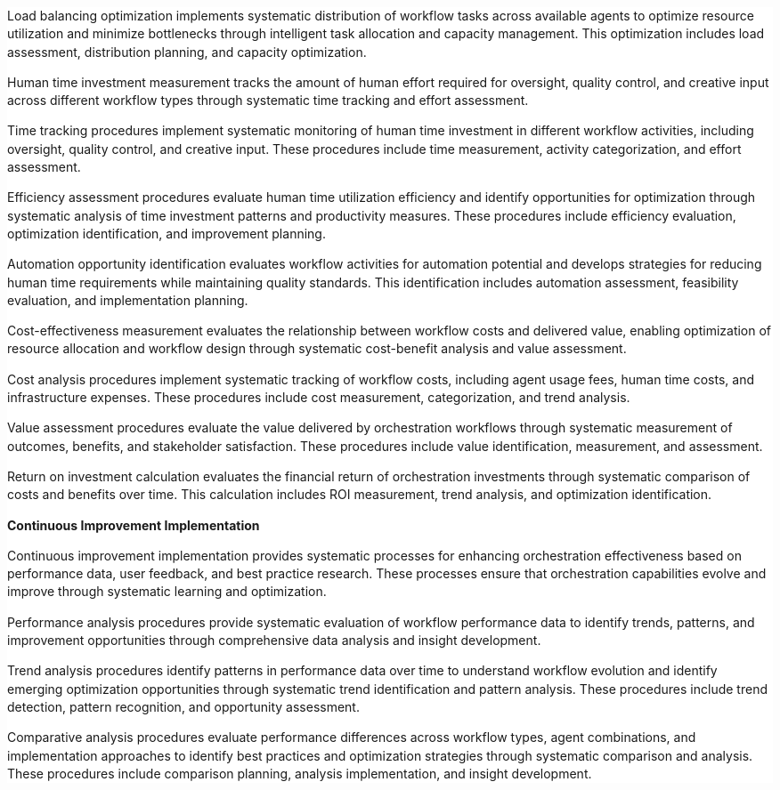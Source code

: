 Load balancing optimization implements systematic distribution of workflow tasks across available agents to optimize resource utilization and minimize bottlenecks through intelligent task allocation and capacity management. This optimization includes load assessment, distribution planning, and capacity optimization.

Human time investment measurement tracks the amount of human effort required for oversight, quality control, and creative input across different workflow types through systematic time tracking and effort assessment.

Time tracking procedures implement systematic monitoring of human time investment in different workflow activities, including oversight, quality control, and creative input. These procedures include time measurement, activity categorization, and effort assessment.

Efficiency assessment procedures evaluate human time utilization efficiency and identify opportunities for optimization through systematic analysis of time investment patterns and productivity measures. These procedures include efficiency evaluation, optimization identification, and improvement planning.

Automation opportunity identification evaluates workflow activities for automation potential and develops strategies for reducing human time requirements while maintaining quality standards. This identification includes automation assessment, feasibility evaluation, and implementation planning.

Cost-effectiveness measurement evaluates the relationship between workflow costs and delivered value, enabling optimization of resource allocation and workflow design through systematic cost-benefit analysis and value assessment.

Cost analysis procedures implement systematic tracking of workflow costs, including agent usage fees, human time costs, and infrastructure expenses. These procedures include cost measurement, categorization, and trend analysis.

Value assessment procedures evaluate the value delivered by orchestration workflows through systematic measurement of outcomes, benefits, and stakeholder satisfaction. These procedures include value identification, measurement, and assessment.

Return on investment calculation evaluates the financial return of orchestration investments through systematic comparison of costs and benefits over time. This calculation includes ROI measurement, trend analysis, and optimization identification.

**Continuous Improvement Implementation**

Continuous improvement implementation provides systematic processes for enhancing orchestration effectiveness based on performance data, user feedback, and best practice research. These processes ensure that orchestration capabilities evolve and improve through systematic learning and optimization.

Performance analysis procedures provide systematic evaluation of workflow performance data to identify trends, patterns, and improvement opportunities through comprehensive data analysis and insight development.

Trend analysis procedures identify patterns in performance data over time to understand workflow evolution and identify emerging optimization opportunities through systematic trend identification and pattern analysis. These procedures include trend detection, pattern recognition, and opportunity assessment.

Comparative analysis procedures evaluate performance differences across workflow types, agent combinations, and implementation approaches to identify best practices and optimization strategies through systematic comparison and analysis. These procedures include comparison planning, analysis implementation, and insight development.
